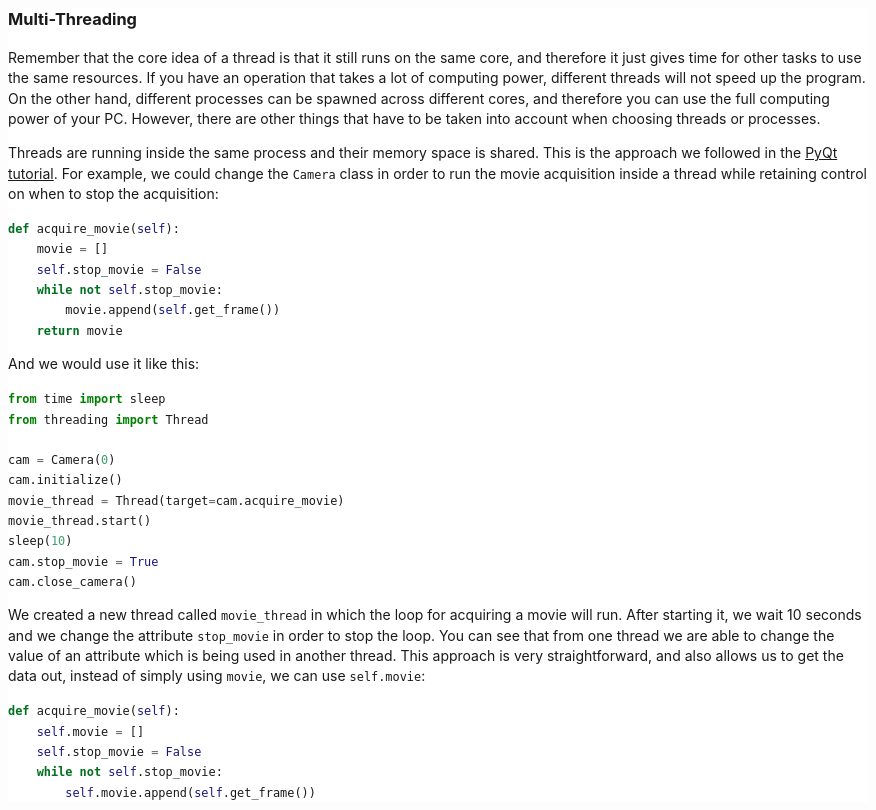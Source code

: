 ### Multi-Threading
Remember that the core idea of a thread is that it still runs on the
same core, and therefore it just gives time for other tasks to use the
same resources. If you have an operation that takes a lot of computing
power, different threads will not speed up the program. On the other
hand, different processes can be spawned across different cores, and
therefore you can use the full computing power of your PC. However,
there are other things that have to be taken into account when choosing
threads or processes.

Threads are running inside the same process and their memory space is
shared. This is the approach we followed in the [PyQt
tutorial](https://www.pythonforthelab.com/blog/step-by-step-guide-to-building-a-gui/).
For example, we could change the `Camera` class in order to run the
movie acquisition inside a thread while retaining control on when to
stop the acquisition:

```python
def acquire_movie(self):
    movie = []
    self.stop_movie = False
    while not self.stop_movie:
        movie.append(self.get_frame())
    return movie
```

And we would use it like this:

```python
from time import sleep
from threading import Thread

cam = Camera(0)
cam.initialize()
movie_thread = Thread(target=cam.acquire_movie)
movie_thread.start()
sleep(10)
cam.stop_movie = True
cam.close_camera()
```

We created a new thread called `movie_thread` in which the loop for
acquiring a movie will run. After starting it, we wait 10 seconds and we
change the attribute `stop_movie` in order to stop the loop. You can see
that from one thread we are able to change the value of an attribute
which is being used in another thread. This approach is very
straightforward, and also allows us to get the data out, instead of
simply using `movie`, we can use `self.movie`:

```python
def acquire_movie(self):
    self.movie = []
    self.stop_movie = False
    while not self.stop_movie:
        self.movie.append(self.get_frame())
```
